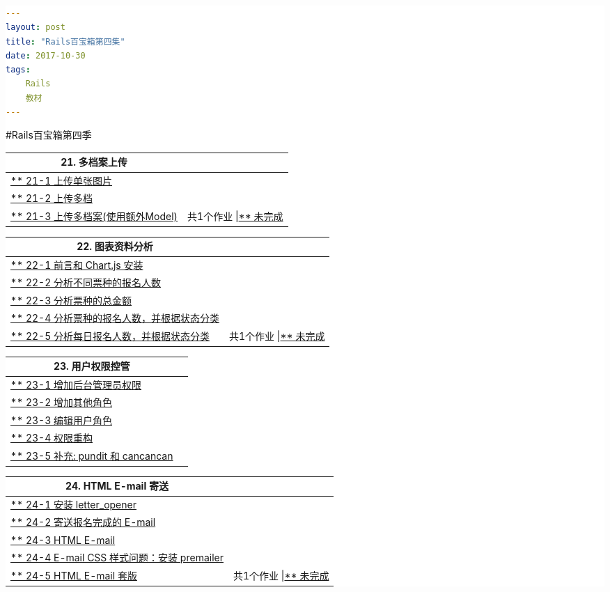```yaml
---
layout: post
title: "Rails百宝箱第四集"
date: 2017-10-30
tags:
    Rails
    教材
---
```


#Rails百宝箱第四季

| 21. 多档案上传                                |                                          |
| ---------------------------------------- | ---------------------------------------- |
| [**  21-1 上传单张图片](https://fullstack.xinshengdaxue.com/posts/1175) |                                          |
| [**  21-2 上传多档](https://fullstack.xinshengdaxue.com/posts/1176) |                                          |
| [**  21-3 上传多档案(使用额外Model)](https://fullstack.xinshengdaxue.com/posts/1177) | 共1个作业 \|[** 未完成](https://fullstack.xinshengdaxue.com/posts/1177#task) |

| 22. 图表资料分析                               |                                          |
| ---------------------------------------- | ---------------------------------------- |
| [**  22-1 前言和 Chart.js 安装](https://fullstack.xinshengdaxue.com/posts/1178) |                                          |
| [**  22-2 分析不同票种的报名人数](https://fullstack.xinshengdaxue.com/posts/1179) |                                          |
| [**  22-3 分析票种的总金额](https://fullstack.xinshengdaxue.com/posts/1180) |                                          |
| [**  22-4 分析票种的报名人数，并根据状态分类](https://fullstack.xinshengdaxue.com/posts/1181) |                                          |
| [**  22-5 分析每日报名人数，并根据状态分类](https://fullstack.xinshengdaxue.com/posts/1182) | 共1个作业 \|[** 未完成](https://fullstack.xinshengdaxue.com/posts/1182#task) |

| 23. 用户权限控管                               |      |
| ---------------------------------------- | ---- |
| [**  23-1 增加后台管理员权限](https://fullstack.xinshengdaxue.com/posts/1183) |      |
| [**  23-2 增加其他角色](https://fullstack.xinshengdaxue.com/posts/1184) |      |
| [**  23-3 编辑用户角色](https://fullstack.xinshengdaxue.com/posts/1185) |      |
| [**  23-4 权限重构](https://fullstack.xinshengdaxue.com/posts/1186) |      |
| [**  23-5 补充: pundit 和 cancancan](https://fullstack.xinshengdaxue.com/posts/1187) |      |

| 24. HTML E-mail 寄送                       |                                          |
| ---------------------------------------- | ---------------------------------------- |
| [**  24-1 安装 letter_opener](https://fullstack.xinshengdaxue.com/posts/1188) |                                          |
| [**  24-2 寄送报名完成的 E-mail](https://fullstack.xinshengdaxue.com/posts/1189) |                                          |
| [**  24-3 HTML E-mail](https://fullstack.xinshengdaxue.com/posts/1190) |                                          |
| [**  24-4 E-mail CSS 样式问题：安装 premailer](https://fullstack.xinshengdaxue.com/posts/1191) |                                          |
| [**  24-5 HTML E-mail 套版](https://fullstack.xinshengdaxue.com/posts/1192) | 共1个作业 \|[** 未完成](https://fullstack.xinshengdaxue.com/posts/1192#task) |
